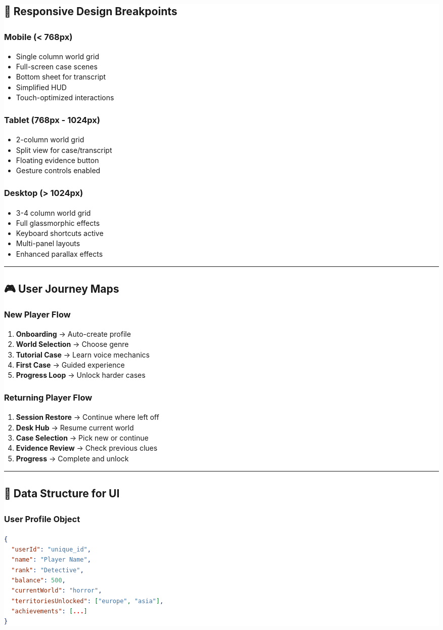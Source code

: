 ## 📱 Responsive Design Breakpoints

### Mobile (< 768px)
- Single column world grid
- Full-screen case scenes
- Bottom sheet for transcript
- Simplified HUD
- Touch-optimized interactions

### Tablet (768px - 1024px)
- 2-column world grid
- Split view for case/transcript
- Floating evidence button
- Gesture controls enabled

### Desktop (> 1024px)
- 3-4 column world grid
- Full glassmorphic effects
- Keyboard shortcuts active
- Multi-panel layouts
- Enhanced parallax effects

---

## 🎮 User Journey Maps

### New Player Flow
1. **Onboarding** → Auto-create profile
2. **World Selection** → Choose genre
3. **Tutorial Case** → Learn voice mechanics
4. **First Case** → Guided experience
5. **Progress Loop** → Unlock harder cases

### Returning Player Flow
1. **Session Restore** → Continue where left off
2. **Desk Hub** → Resume current world
3. **Case Selection** → Pick new or continue
4. **Evidence Review** → Check previous clues
5. **Progress** → Complete and unlock

---

## 💾 Data Structure for UI

### User Profile Object
```json
{
  "userId": "unique_id",
  "name": "Player Name",
  "rank": "Detective",
  "balance": 500,
  "currentWorld": "horror",
  "territoriesUnlocked": ["europe", "asia"],
  "achievements": [...]
}
```
